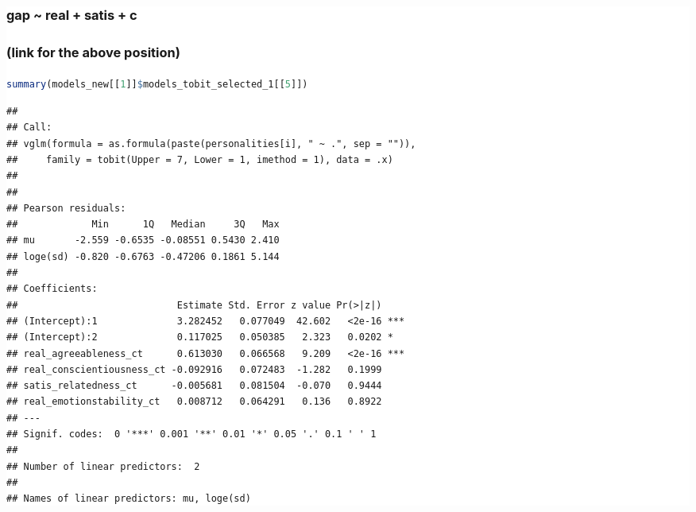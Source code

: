 ### gap ~ real + satis + c

### (link for the above position)

``` r
summary(models_new[[1]]$models_tobit_selected_1[[5]])
```

    ## 
    ## Call:
    ## vglm(formula = as.formula(paste(personalities[i], " ~ .", sep = "")), 
    ##     family = tobit(Upper = 7, Lower = 1, imethod = 1), data = .x)
    ## 
    ## 
    ## Pearson residuals:
    ##             Min      1Q   Median     3Q   Max
    ## mu       -2.559 -0.6535 -0.08551 0.5430 2.410
    ## loge(sd) -0.820 -0.6763 -0.47206 0.1861 5.144
    ## 
    ## Coefficients: 
    ##                            Estimate Std. Error z value Pr(>|z|)    
    ## (Intercept):1              3.282452   0.077049  42.602   <2e-16 ***
    ## (Intercept):2              0.117025   0.050385   2.323   0.0202 *  
    ## real_agreeableness_ct      0.613030   0.066568   9.209   <2e-16 ***
    ## real_conscientiousness_ct -0.092916   0.072483  -1.282   0.1999    
    ## satis_relatedness_ct      -0.005681   0.081504  -0.070   0.9444    
    ## real_emotionstability_ct   0.008712   0.064291   0.136   0.8922    
    ## ---
    ## Signif. codes:  0 '***' 0.001 '**' 0.01 '*' 0.05 '.' 0.1 ' ' 1
    ## 
    ## Number of linear predictors:  2 
    ## 
    ## Names of linear predictors: mu, loge(sd)